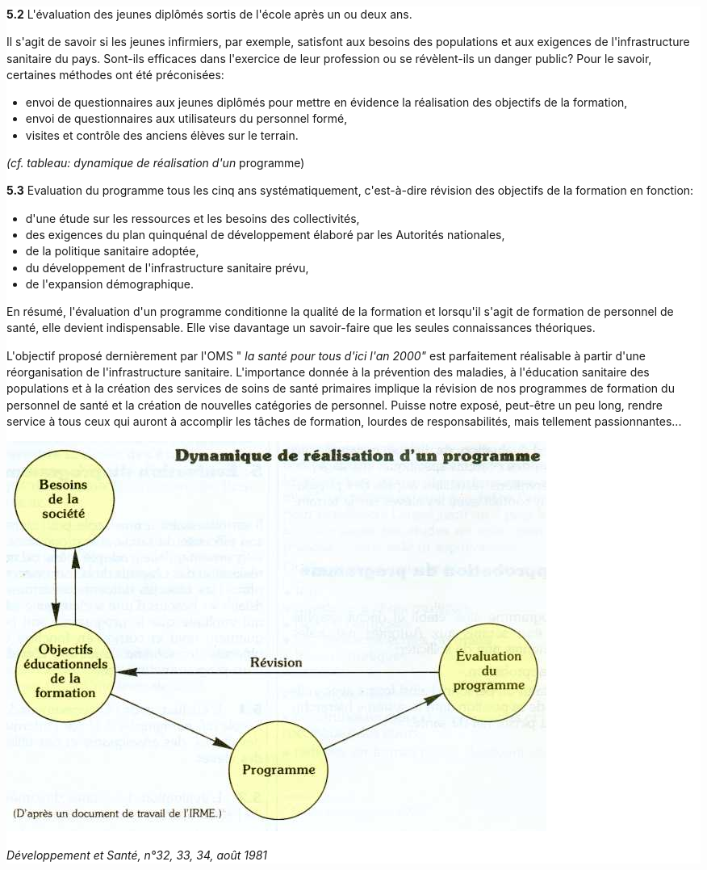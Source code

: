 **5.2** L'évaluation des jeunes diplômés sortis de l'école après un ou deux ans.

Il s'agit de savoir si les jeunes infirmiers, par exemple, satisfont aux besoins des populations et aux exigences de l'infrastructure sanitaire du pays. Sont-ils efficaces dans l'exercice de leur profession ou se révèlent-ils un danger public? Pour le savoir, certaines méthodes ont été préconisées:

*   envoi de questionnaires aux jeunes diplômés pour mettre en évidence la réalisation des objectifs de la formation,
*   envoi de questionnaires aux utilisateurs du personnel formé,
*   visites et contrôle des anciens élèves sur le terrain.

_(cf. tableau: dynamique de réalisation d'un_ programme)

**5.3** Evaluation du programme tous les cinq ans systématiquement, c'est-à-dire révision des objectifs de la formation en fonction:

*   d'une étude sur les ressources et les besoins des collectivités,
*   des exigences du plan quinquénal de développement élaboré par les Autorités nationales,
*   de la politique sanitaire adoptée,
*   du développement de l'infrastructure sanitaire prévu,
*   de l'expansion démographique.

En résumé, l'évaluation d'un programme conditionne la qualité de la formation et lorsqu'il s'agit de formation de personnel de santé, elle devient indispensable. Elle vise davantage un savoir-faire que les seules connaissances théoriques.

L'objectif proposé dernièrement par l'OMS " _la_ _santé pour tous d'ici l'an 2000"_ est parfaitement réalisable à partir d'une réorganisation de l'infrastructure sanitaire. L'importance donnée à la prévention des maladies, à l'éducation sanitaire des populations et à la création des services de soins de santé primaires implique la révision de nos programmes de formation du personnel de santé et la création de nouvelles catégories de personnel. Puisse notre exposé, peut-être un peu long, rendre service à tous ceux qui auront à accomplir les tâches de formation, lourdes de responsabilités, mais tellement passionnantes...


![](i2-4.jpg)


_Développement et Santé, n°32, 33, 34, août 1981_